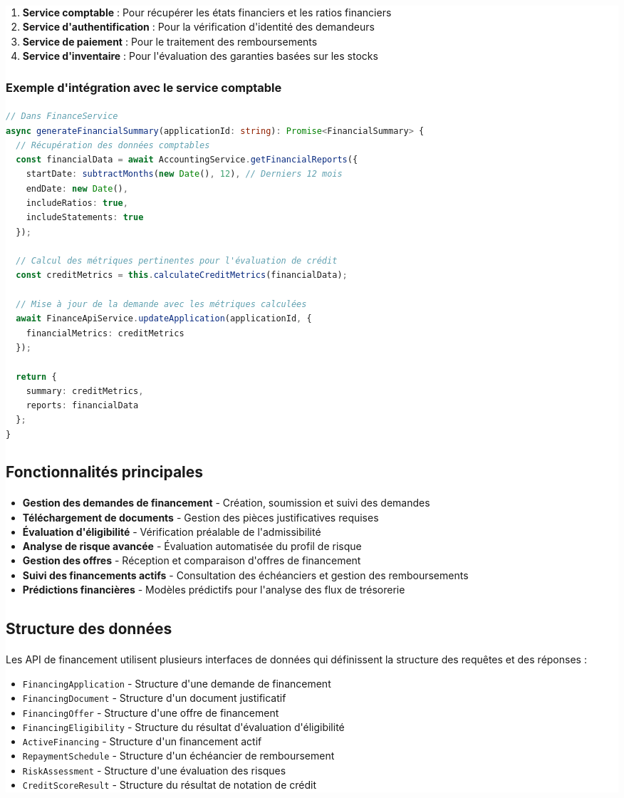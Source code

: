 1. **Service comptable** : Pour récupérer les états financiers et les ratios financiers
2. **Service d'authentification** : Pour la vérification d'identité des demandeurs
3. **Service de paiement** : Pour le traitement des remboursements
4. **Service d'inventaire** : Pour l'évaluation des garanties basées sur les stocks

### Exemple d'intégration avec le service comptable

```typescript
// Dans FinanceService
async generateFinancialSummary(applicationId: string): Promise<FinancialSummary> {
  // Récupération des données comptables
  const financialData = await AccountingService.getFinancialReports({
    startDate: subtractMonths(new Date(), 12), // Derniers 12 mois
    endDate: new Date(),
    includeRatios: true,
    includeStatements: true
  });
  
  // Calcul des métriques pertinentes pour l'évaluation de crédit
  const creditMetrics = this.calculateCreditMetrics(financialData);
  
  // Mise à jour de la demande avec les métriques calculées
  await FinanceApiService.updateApplication(applicationId, {
    financialMetrics: creditMetrics
  });
  
  return {
    summary: creditMetrics,
    reports: financialData
  };
}
```

## Fonctionnalités principales

- **Gestion des demandes de financement** - Création, soumission et suivi des demandes
- **Téléchargement de documents** - Gestion des pièces justificatives requises
- **Évaluation d'éligibilité** - Vérification préalable de l'admissibilité
- **Analyse de risque avancée** - Évaluation automatisée du profil de risque
- **Gestion des offres** - Réception et comparaison d'offres de financement
- **Suivi des financements actifs** - Consultation des échéanciers et gestion des remboursements
- **Prédictions financières** - Modèles prédictifs pour l'analyse des flux de trésorerie

## Structure des données

Les API de financement utilisent plusieurs interfaces de données qui définissent la structure des requêtes et des réponses :

- `FinancingApplication` - Structure d'une demande de financement
- `FinancingDocument` - Structure d'un document justificatif
- `FinancingOffer` - Structure d'une offre de financement
- `FinancingEligibility` - Structure du résultat d'évaluation d'éligibilité
- `ActiveFinancing` - Structure d'un financement actif
- `RepaymentSchedule` - Structure d'un échéancier de remboursement
- `RiskAssessment` - Structure d'une évaluation des risques
- `CreditScoreResult` - Structure du résultat de notation de crédit
